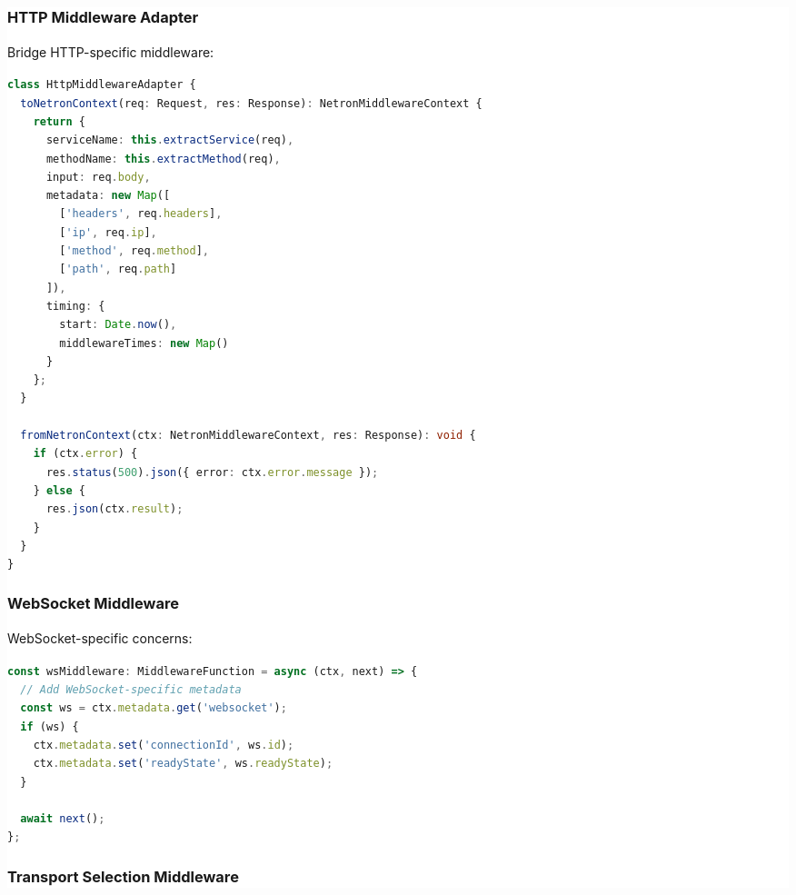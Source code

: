 ### HTTP Middleware Adapter

Bridge HTTP-specific middleware:

```typescript
class HttpMiddlewareAdapter {
  toNetronContext(req: Request, res: Response): NetronMiddlewareContext {
    return {
      serviceName: this.extractService(req),
      methodName: this.extractMethod(req),
      input: req.body,
      metadata: new Map([
        ['headers', req.headers],
        ['ip', req.ip],
        ['method', req.method],
        ['path', req.path]
      ]),
      timing: {
        start: Date.now(),
        middlewareTimes: new Map()
      }
    };
  }

  fromNetronContext(ctx: NetronMiddlewareContext, res: Response): void {
    if (ctx.error) {
      res.status(500).json({ error: ctx.error.message });
    } else {
      res.json(ctx.result);
    }
  }
}
```

### WebSocket Middleware

WebSocket-specific concerns:

```typescript
const wsMiddleware: MiddlewareFunction = async (ctx, next) => {
  // Add WebSocket-specific metadata
  const ws = ctx.metadata.get('websocket');
  if (ws) {
    ctx.metadata.set('connectionId', ws.id);
    ctx.metadata.set('readyState', ws.readyState);
  }

  await next();
};
```

### Transport Selection Middleware
